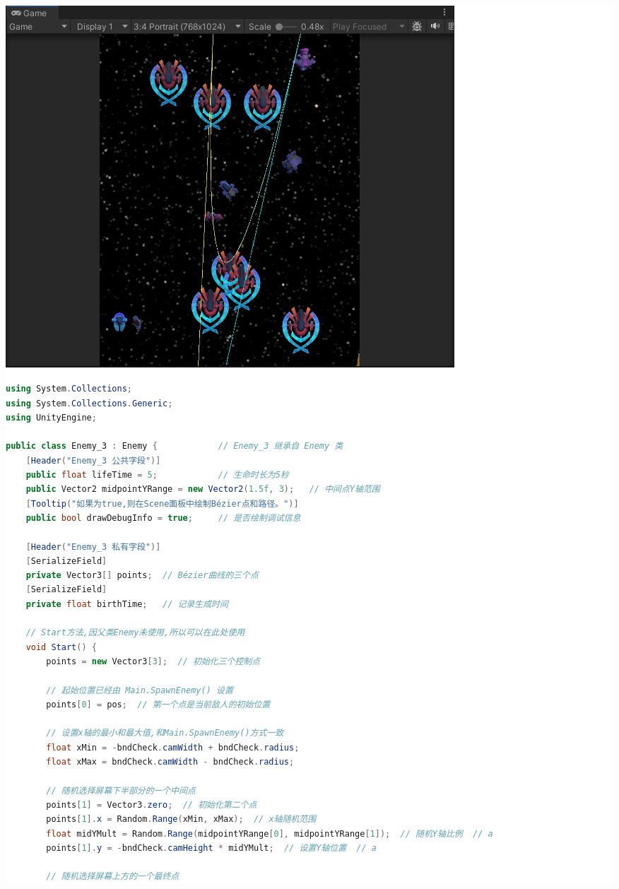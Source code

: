 ![image.png](image%2014.png)

```csharp
using System.Collections;
using System.Collections.Generic;
using UnityEngine;

public class Enemy_3 : Enemy {            // Enemy_3 继承自 Enemy 类
    [Header("Enemy_3 公共字段")]
    public float lifeTime = 5;            // 生命时长为5秒
    public Vector2 midpointYRange = new Vector2(1.5f, 3);   // 中间点Y轴范围
    [Tooltip("如果为true,则在Scene面板中绘制Bézier点和路径。")]
    public bool drawDebugInfo = true;     // 是否绘制调试信息

    [Header("Enemy_3 私有字段")]
    [SerializeField]
    private Vector3[] points;  // Bézier曲线的三个点
    [SerializeField]
    private float birthTime;   // 记录生成时间

    // Start方法,因父类Enemy未使用,所以可以在此处使用
    void Start() {
        points = new Vector3[3];  // 初始化三个控制点

        // 起始位置已经由 Main.SpawnEnemy() 设置
        points[0] = pos;  // 第一个点是当前敌人的初始位置

        // 设置x轴的最小和最大值,和Main.SpawnEnemy()方式一致
        float xMin = -bndCheck.camWidth + bndCheck.radius;
        float xMax = bndCheck.camWidth - bndCheck.radius;

        // 随机选择屏幕下半部分的一个中间点
        points[1] = Vector3.zero;  // 初始化第二个点
        points[1].x = Random.Range(xMin, xMax);  // x轴随机范围
        float midYMult = Random.Range(midpointYRange[0], midpointYRange[1]);  // 随机Y轴比例  // a
        points[1].y = -bndCheck.camHeight * midYMult;  // 设置Y轴位置  // a

        // 随机选择屏幕上方的一个最终点
```